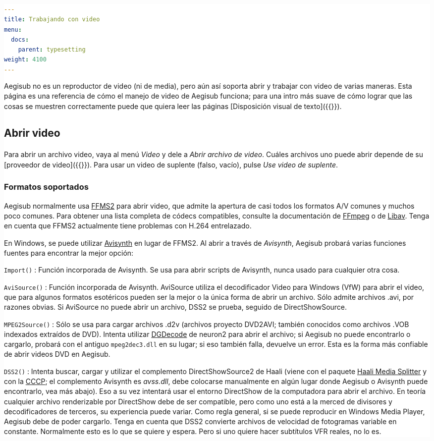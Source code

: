 ```yaml
---
title: Trabajando con video
menu:
  docs:
    parent: typesetting
weight: 4100
---
```


Aegisub no es un reproductor de video (ni de media), pero aún así soporta abrir y trabajar con video de varias maneras. Esta página es una referencia de cómo el manejo de video de Aegisub funciona; para una intro más suave de cómo lograr que las cosas se muestren correctamente puede que quiera leer las páginas [Disposición visual de texto]({{<relref path="Visual_Typesetting" lang="en">}}).

## Abrir video

Para abrir un archivo video, vaya al menú _Video_ y dele a _Abrir archivo de video_. Cuáles archivos uno puede abrir depende de su [proveedor de video]({{<relref path="Options#video" lang="en">}}). Para usar un video de suplente (falso, vacío), pulse _Use video de suplente_.

### Formatos soportados

Aegisub normalmente usa [FFMS2](http://code.google.com/p/ffmpegsource/) para abrir
video, que admite la apertura de casi todos los formatos A/V comunes y muchos poco comunes. Para obtener una lista completa de códecs compatibles, consulte la documentación de [FFmpeg](http://ffmpeg.org/) o de [Libav](http://libav.org/). Tenga en cuenta que FFMS2 actualmente tiene problemas con H.264 entrelazado.

En Windows, se puede utilizar [Avisynth](http://avisynth.org/mediawiki/Main_Page)
en lugar de FFMS2. Al abrir a través de _Avisynth_, Aegisub probará varias funciones fuentes para encontrar la mejor opción:

`Import()`
: Función incorporada de Avisynth. Se usa para abrir scripts de Avisynth, nunca usado para cualquier otra cosa.

`AviSource()`
: Función incorporada de Avisynth. AviSource utiliza el decodificador Video para Windows (VfW) para abrir el video, que para algunos formatos esotéricos pueden ser la mejor o la única forma de abrir un archivo. Sólo admite archivos .avi, por razones obvias. Si AviSource no puede abrir un archivo, DSS2 se prueba, seguido de DirectShowSource.

`MPEG2Source()`
: Sólo se usa para cargar archivos .d2v (archivos proyecto DVD2AVI; también conocidos como archivos .VOB indexados extraídos de DVD). Intenta utilizar [DGDecode](http://neuron2.net/dgmpgdec/dgmpgdec.html) de neuron2 para abrir el archivo; si Aegisub no puede encontrarlo o cargarlo, probará con el antiguo `mpeg2dec3.dll` en su lugar; si eso también falla, devuelve un error. Esta es la forma más confiable de abrir videos DVD en Aegisub.

`DSS2()`
: Intenta buscar, cargar y utilizar el complemento DirectShowSource2 de Haali (viene
   con el paquete [Haali Media Splitter](http://haali.cs.msu.ru/mkv/)
   y con la [CCCP](http://cccp-project.net); el complemento Avisynth es
   _avss.dll_, debe colocarse manualmente en algún lugar donde Aegisub o
   Avisynth puede encontrarlo, vea más abajo). Eso a su vez intentará usar el entorno DirectShow de la computadora para abrir el archivo. En teoría cualquier archivo renderizable por DirectShow debe de ser compatible, pero como uno está a la merced de divisores y decodificadores de terceros, su experiencia puede variar.
   Como regla general, si se puede reproducir en Windows Media Player, Aegisub
   debe de poder cargarlo. Tenga en cuenta que DSS2 convierte archivos de velocidad de fotogramas variable en constante. Normalmente esto es lo que se quiere y espera. Pero si uno quiere hacer subtítulos VFR reales, no lo es.
